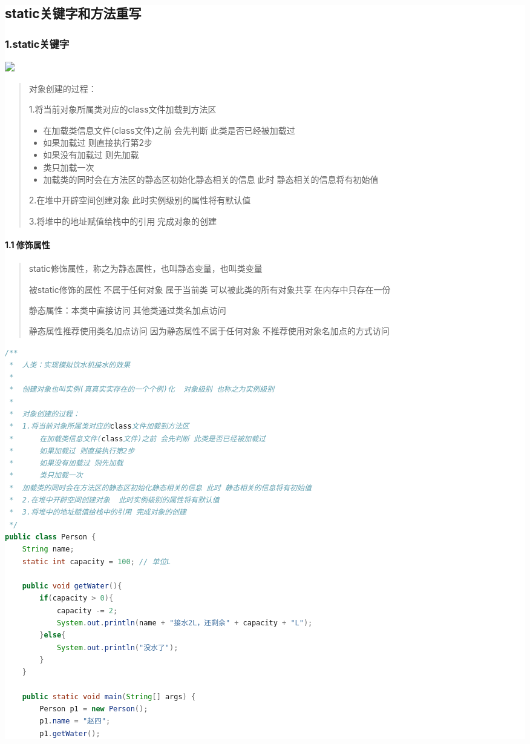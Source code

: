 ## static关键字和方法重写

### 1.static关键字

![](img/对象创建过程.png)

> 对象创建的过程：
>
> 1.将当前对象所属类对应的class文件加载到方法区
>
> - 在加载类信息文件(class文件)之前 会先判断 此类是否已经被加载过
> - 如果加载过 则直接执行第2步
> - 如果没有加载过 则先加载
> - 类只加载一次
> - 加载类的同时会在方法区的静态区初始化静态相关的信息 此时 静态相关的信息将有初始值
>
> 2.在堆中开辟空间创建对象  此时实例级别的属性将有默认值
>
> 3.将堆中的地址赋值给栈中的引用 完成对象的创建

#### 1.1 修饰属性

> static修饰属性，称之为静态属性，也叫静态变量，也叫类变量
>
> 被static修饰的属性 不属于任何对象 属于当前类 可以被此类的所有对象共享 在内存中只存在一份
>
> 静态属性：本类中直接访问  其他类通过类名加点访问
>
> 静态属性推荐使用类名加点访问 因为静态属性不属于任何对象 不推荐使用对象名加点的方式访问

```java
/**
 *  人类：实现模拟饮水机接水的效果
 *
 *  创建对象也叫实例(真真实实存在的一个个例)化  对象级别 也称之为实例级别
 *
 *  对象创建的过程：
 *  1.将当前对象所属类对应的class文件加载到方法区
 *      在加载类信息文件(class文件)之前 会先判断 此类是否已经被加载过
 *      如果加载过 则直接执行第2步
 *      如果没有加载过 则先加载
 *      类只加载一次
 *  加载类的同时会在方法区的静态区初始化静态相关的信息 此时 静态相关的信息将有初始值
 *  2.在堆中开辟空间创建对象  此时实例级别的属性将有默认值
 *  3.将堆中的地址赋值给栈中的引用 完成对象的创建
 */
public class Person {
    String name;
    static int capacity = 100; // 单位L

    public void getWater(){
        if(capacity > 0){
            capacity -= 2;
            System.out.println(name + "接水2L，还剩余" + capacity + "L");
        }else{
            System.out.println("没水了");
        }
    }

    public static void main(String[] args) {
        Person p1 = new Person();
        p1.name = "赵四";
        p1.getWater();

```